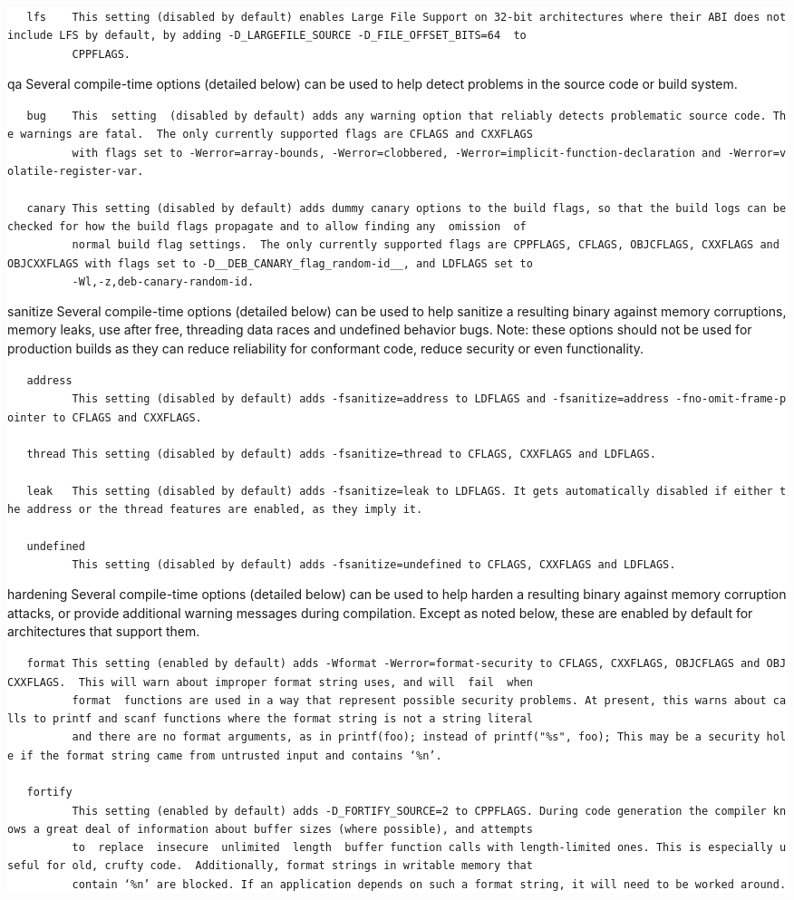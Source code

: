        lfs    This setting (disabled by default) enables Large File Support on 32-bit architectures where their ABI does not include LFS by default, by adding -D_LARGEFILE_SOURCE -D_FILE_OFFSET_BITS=64  to
              CPPFLAGS.

   qa
       Several compile-time options (detailed below) can be used to help detect problems in the source code or build system.

       bug    This  setting  (disabled by default) adds any warning option that reliably detects problematic source code. The warnings are fatal.  The only currently supported flags are CFLAGS and CXXFLAGS
              with flags set to -Werror=array-bounds, -Werror=clobbered, -Werror=implicit-function-declaration and -Werror=volatile-register-var.

       canary This setting (disabled by default) adds dummy canary options to the build flags, so that the build logs can be checked for how the build flags propagate and to allow finding any  omission  of
              normal build flag settings.  The only currently supported flags are CPPFLAGS, CFLAGS, OBJCFLAGS, CXXFLAGS and OBJCXXFLAGS with flags set to -D__DEB_CANARY_flag_random-id__, and LDFLAGS set to
              -Wl,-z,deb-canary-random-id.

   sanitize
       Several compile-time options (detailed below) can be used to help sanitize a resulting binary against memory corruptions, memory leaks, use after free, threading data races  and  undefined  behavior
       bugs.  Note: these options should not be used for production builds as they can reduce reliability for conformant code, reduce security or even functionality.

       address
              This setting (disabled by default) adds -fsanitize=address to LDFLAGS and -fsanitize=address -fno-omit-frame-pointer to CFLAGS and CXXFLAGS.

       thread This setting (disabled by default) adds -fsanitize=thread to CFLAGS, CXXFLAGS and LDFLAGS.

       leak   This setting (disabled by default) adds -fsanitize=leak to LDFLAGS. It gets automatically disabled if either the address or the thread features are enabled, as they imply it.

       undefined
              This setting (disabled by default) adds -fsanitize=undefined to CFLAGS, CXXFLAGS and LDFLAGS.

   hardening
       Several  compile-time  options (detailed below) can be used to help harden a resulting binary against memory corruption attacks, or provide additional warning messages during compilation.  Except as
       noted below, these are enabled by default for architectures that support them.

       format This setting (enabled by default) adds -Wformat -Werror=format-security to CFLAGS, CXXFLAGS, OBJCFLAGS and OBJCXXFLAGS.  This will warn about improper format string uses, and will  fail  when
              format  functions are used in a way that represent possible security problems. At present, this warns about calls to printf and scanf functions where the format string is not a string literal
              and there are no format arguments, as in printf(foo); instead of printf("%s", foo); This may be a security hole if the format string came from untrusted input and contains ‘%n’.

       fortify
              This setting (enabled by default) adds -D_FORTIFY_SOURCE=2 to CPPFLAGS. During code generation the compiler knows a great deal of information about buffer sizes (where possible), and attempts
              to  replace  insecure  unlimited  length  buffer function calls with length-limited ones. This is especially useful for old, crufty code.  Additionally, format strings in writable memory that
              contain ‘%n’ are blocked. If an application depends on such a format string, it will need to be worked around.
